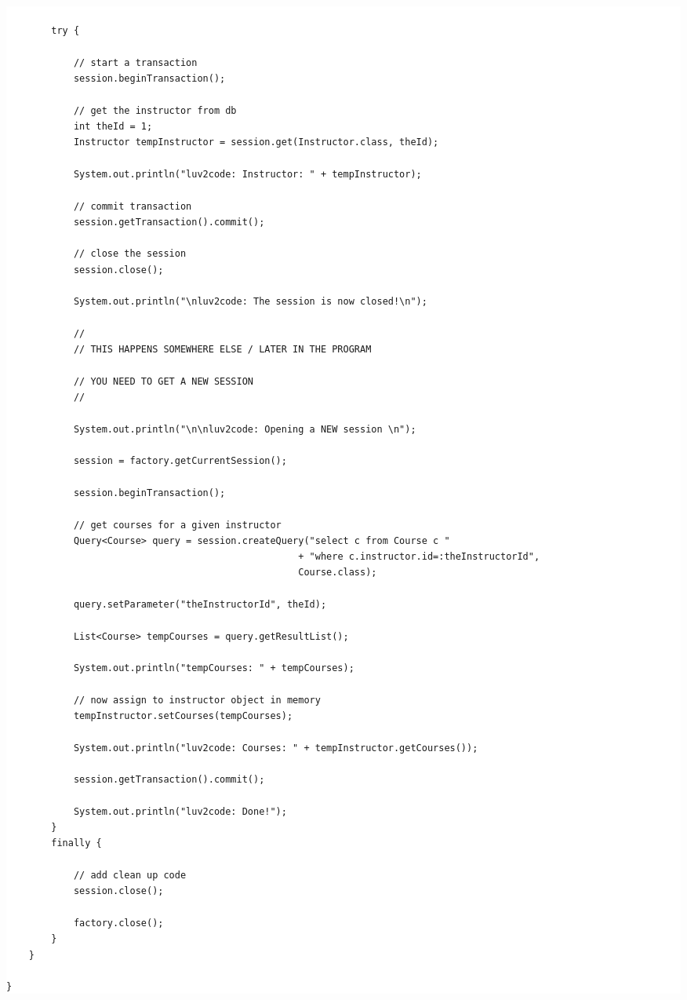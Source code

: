 ```
        
        try {            
            
            // start a transaction
            session.beginTransaction();
                        
            // get the instructor from db
            int theId = 1;
            Instructor tempInstructor = session.get(Instructor.class, theId);                    
            
            System.out.println("luv2code: Instructor: " + tempInstructor);    
            
            // commit transaction
            session.getTransaction().commit();
            
            // close the session
            session.close();

            System.out.println("\nluv2code: The session is now closed!\n");

            //
            // THIS HAPPENS SOMEWHERE ELSE / LATER IN THE PROGRAM

            // YOU NEED TO GET A NEW SESSION
            //
            
            System.out.println("\n\nluv2code: Opening a NEW session \n");

            session = factory.getCurrentSession();
            
            session.beginTransaction();
            
            // get courses for a given instructor
            Query<Course> query = session.createQuery("select c from Course c "
                                                    + "where c.instructor.id=:theInstructorId",    
                                                    Course.class);
            
            query.setParameter("theInstructorId", theId);
            
            List<Course> tempCourses = query.getResultList();
            
            System.out.println("tempCourses: " + tempCourses);
            
            // now assign to instructor object in memory
            tempInstructor.setCourses(tempCourses);
            
            System.out.println("luv2code: Courses: " + tempInstructor.getCourses());
            
            session.getTransaction().commit();
            
            System.out.println("luv2code: Done!");
        }
        finally {
            
            // add clean up code
            session.close();
            
            factory.close();
        }
    }

}
```